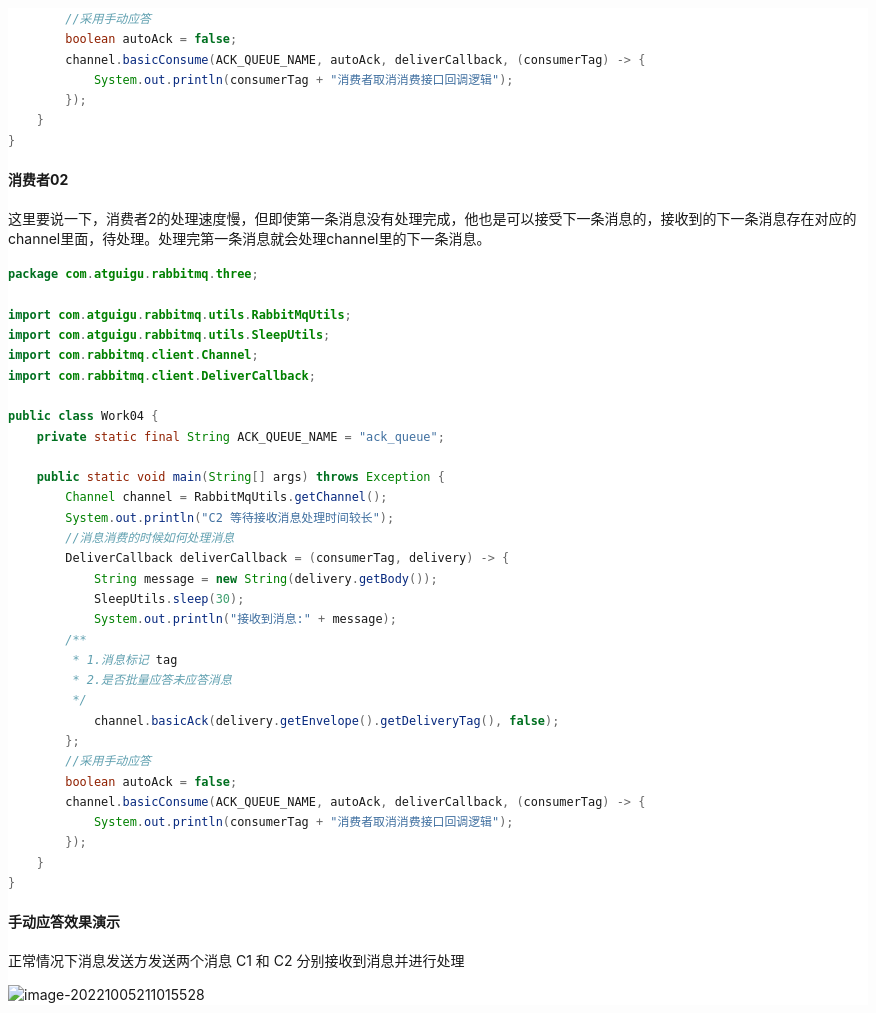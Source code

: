 ```java
        //采用手动应答
        boolean autoAck = false;
        channel.basicConsume(ACK_QUEUE_NAME, autoAck, deliverCallback, (consumerTag) -> {
            System.out.println(consumerTag + "消费者取消消费接口回调逻辑");
        });
    }
}
```

#### 消费者02

这里要说一下，消费者2的处理速度慢，但即使第一条消息没有处理完成，他也是可以接受下一条消息的，接收到的下一条消息存在对应的channel里面，待处理。处理完第一条消息就会处理channel里的下一条消息。

```java
package com.atguigu.rabbitmq.three;

import com.atguigu.rabbitmq.utils.RabbitMqUtils;
import com.atguigu.rabbitmq.utils.SleepUtils;
import com.rabbitmq.client.Channel;
import com.rabbitmq.client.DeliverCallback;

public class Work04 {
    private static final String ACK_QUEUE_NAME = "ack_queue";

    public static void main(String[] args) throws Exception {
        Channel channel = RabbitMqUtils.getChannel();
        System.out.println("C2 等待接收消息处理时间较长");
        //消息消费的时候如何处理消息
        DeliverCallback deliverCallback = (consumerTag, delivery) -> {
            String message = new String(delivery.getBody());
            SleepUtils.sleep(30);
            System.out.println("接收到消息:" + message);
        /**
         * 1.消息标记 tag
         * 2.是否批量应答未应答消息
         */
            channel.basicAck(delivery.getEnvelope().getDeliveryTag(), false);
        };
        //采用手动应答
        boolean autoAck = false;
        channel.basicConsume(ACK_QUEUE_NAME, autoAck, deliverCallback, (consumerTag) -> {
            System.out.println(consumerTag + "消费者取消消费接口回调逻辑");
        });
    }
}
```

#### 手动应答效果演示

正常情况下消息发送方发送两个消息 C1 和 C2 分别接收到消息并进行处理

![image-20221005211015528](RabbitMQ.assets/image-20221005211015528.png)
